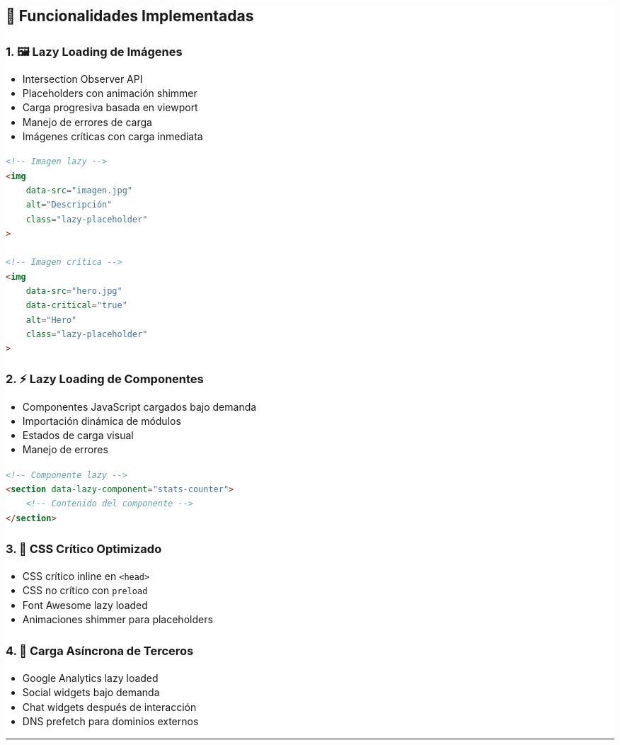 
## 🎯 Funcionalidades Implementadas

### 1. **🖼️ Lazy Loading de Imágenes**
- Intersection Observer API
- Placeholders con animación shimmer
- Carga progresiva basada en viewport
- Manejo de errores de carga
- Imágenes críticas con carga inmediata

```html
<!-- Imagen lazy -->
<img 
    data-src="imagen.jpg" 
    alt="Descripción"
    class="lazy-placeholder"
>

<!-- Imagen crítica -->
<img 
    data-src="hero.jpg" 
    data-critical="true"
    alt="Hero"
    class="lazy-placeholder"
>
```

### 2. **⚡ Lazy Loading de Componentes**
- Componentes JavaScript cargados bajo demanda
- Importación dinámica de módulos
- Estados de carga visual
- Manejo de errores

```html
<!-- Componente lazy -->
<section data-lazy-component="stats-counter">
    <!-- Contenido del componente -->
</section>
```

### 3. **🎨 CSS Crítico Optimizado**
- CSS crítico inline en `<head>`
- CSS no crítico con `preload`
- Font Awesome lazy loaded
- Animaciones shimmer para placeholders

### 4. **📡 Carga Asíncrona de Terceros**
- Google Analytics lazy loaded
- Social widgets bajo demanda
- Chat widgets después de interacción
- DNS prefetch para dominios externos

---